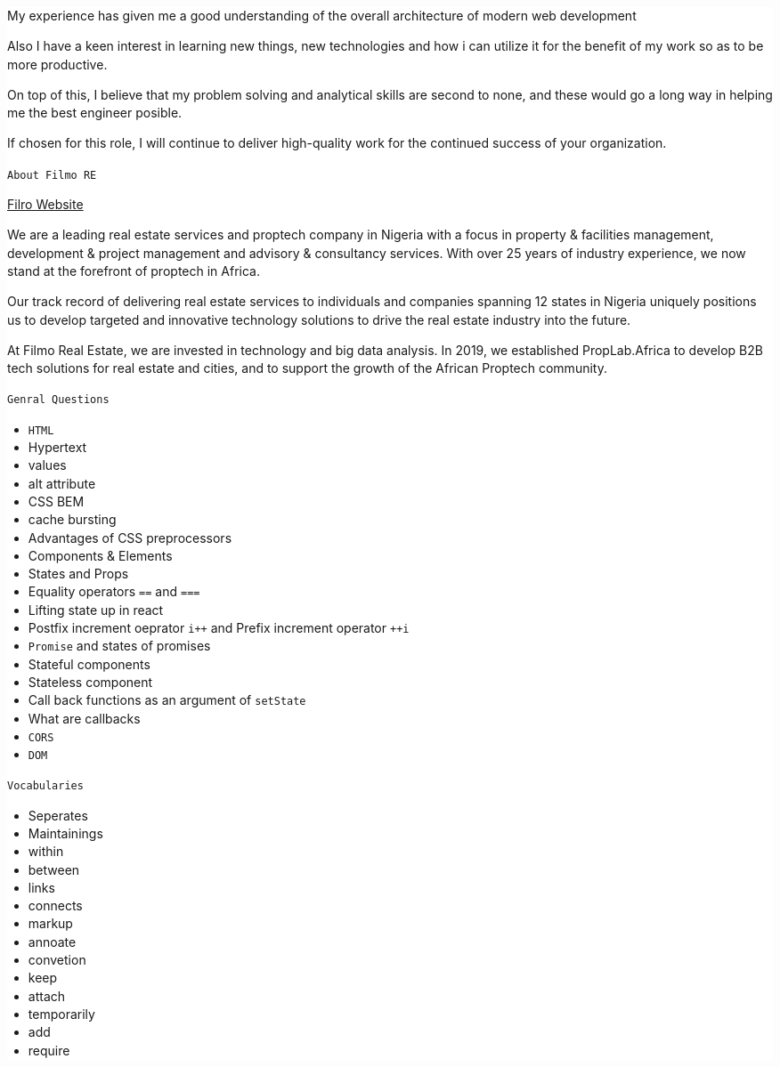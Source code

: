 My experience has given me a good understanding of the overall architecture of  modern web development

Also I have a keen interest in learning new things, new technologies and how i can utilize it for the benefit of my work so as to be more productive.

On top of this, I believe that my problem solving and analytical skills are second to none, and these would go a long way in helping me the best engineer posible.

If chosen for this role, I will continue to deliver high-quality work for the continued success of your organization.

`About Filmo RE`

[Filro Website](https://filmorealty.com/)

We are a leading real estate services and proptech company in Nigeria with a focus in property & facilities management, development & project management and advisory & consultancy services. With over 25 years of industry experience, we now stand at the forefront of proptech in Africa.

Our track record of delivering real estate services to individuals and companies spanning 12 states in Nigeria uniquely positions us to develop targeted and innovative technology solutions to drive the real estate industry into the future.

At Filmo Real Estate, we are invested in technology and big data analysis. In 2019, we established PropLab.Africa to develop B2B tech solutions for real estate and cities, and to support the growth of the African Proptech community.

`Genral Questions`

- `HTML`
- Hypertext
- values
- alt attribute
- CSS BEM
- cache bursting
- Advantages of CSS preprocessors
- Components & Elements
- States and Props
- Equality operators `==` and `===`
- Lifting state up in react
- Postfix increment oeprator `i++` and Prefix increment operator `++i`
- `Promise` and states of promises
- Stateful components
- Stateless component
- Call back functions as an argument of `setState`
- What are callbacks
- `CORS`
- `DOM` 

`Vocabularies`

- Seperates
- Maintainings
- within
- between
- links
- connects
- markup
- annoate
- convetion
- keep
- attach
- temporarily
- add
- require
